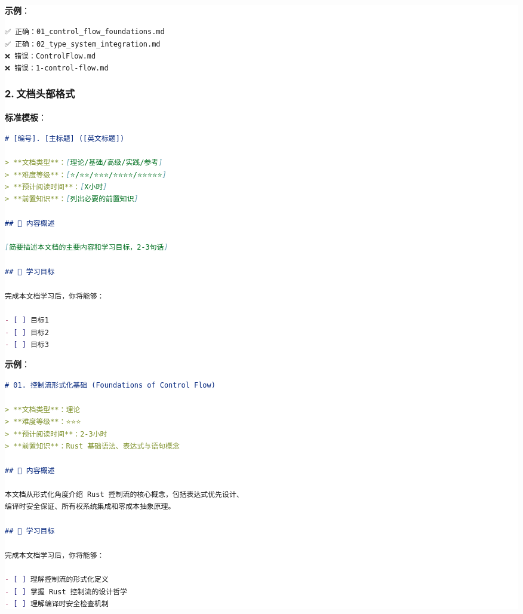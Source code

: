 **示例**：

```text
✅ 正确：01_control_flow_foundations.md
✅ 正确：02_type_system_integration.md
❌ 错误：ControlFlow.md
❌ 错误：1-control-flow.md
```

### 2. 文档头部格式

**标准模板**：

```markdown
# [编号]. [主标题] ([英文标题])

> **文档类型**：[理论/基础/高级/实践/参考]  
> **难度等级**：[⭐/⭐⭐/⭐⭐⭐/⭐⭐⭐⭐/⭐⭐⭐⭐⭐]  
> **预计阅读时间**：[X小时]  
> **前置知识**：[列出必要的前置知识]

## 📖 内容概述

[简要描述本文档的主要内容和学习目标，2-3句话]

## 🎯 学习目标

完成本文档学习后，你将能够：

- [ ] 目标1
- [ ] 目标2
- [ ] 目标3
```

**示例**：

```markdown
# 01. 控制流形式化基础 (Foundations of Control Flow)

> **文档类型**：理论  
> **难度等级**：⭐⭐⭐  
> **预计阅读时间**：2-3小时  
> **前置知识**：Rust 基础语法、表达式与语句概念

## 📖 内容概述

本文档从形式化角度介绍 Rust 控制流的核心概念，包括表达式优先设计、
编译时安全保证、所有权系统集成和零成本抽象原理。

## 🎯 学习目标

完成本文档学习后，你将能够：

- [ ] 理解控制流的形式化定义
- [ ] 掌握 Rust 控制流的设计哲学
- [ ] 理解编译时安全检查机制
```
